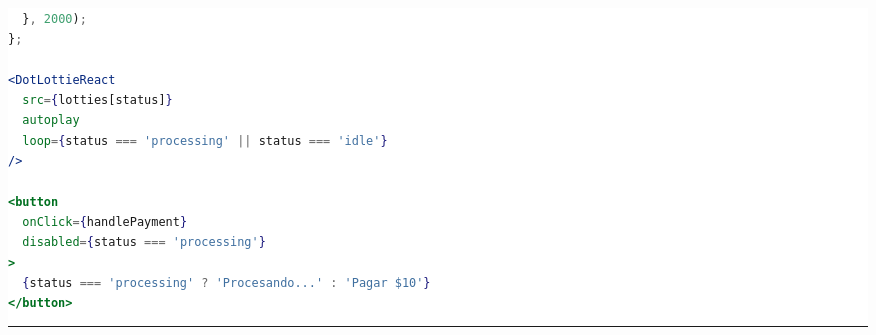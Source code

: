 ```jsx
  }, 2000);
};

<DotLottieReact
  src={lotties[status]}
  autoplay
  loop={status === 'processing' || status === 'idle'}
/>

<button 
  onClick={handlePayment} 
  disabled={status === 'processing'}
>
  {status === 'processing' ? 'Procesando...' : 'Pagar $10'}
</button>
```

---
